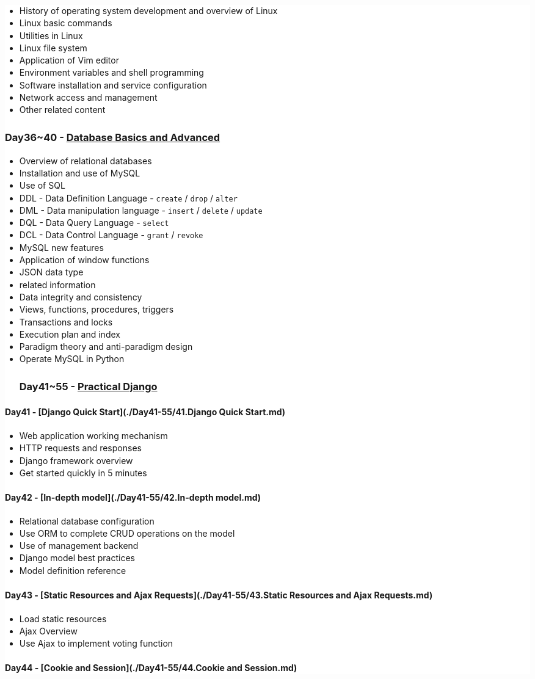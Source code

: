 - History of operating system development and overview of Linux
- Linux basic commands
- Utilities in Linux
- Linux file system
- Application of Vim editor
- Environment variables and shell programming
- Software installation and service configuration
- Network access and management
- Other related content

### Day36~40 - [Database Basics and Advanced](./Day36-40)

- Overview of relational databases
- Installation and use of MySQL
- Use of SQL
- DDL - Data Definition Language - `create` / `drop` / `alter`
- DML - Data manipulation language - `insert` / `delete` / `update`
- DQL - Data Query Language - `select`
- DCL - Data Control Language - `grant` / `revoke`
- MySQL new features
- Application of window functions
- JSON data type
- related information
- Data integrity and consistency
- Views, functions, procedures, triggers
- Transactions and locks
- Execution plan and index
- Paradigm theory and anti-paradigm design
- Operate MySQL in Python
  ### Day41~55 - [Practical Django](./Day41-55)

#### Day41 - [Django Quick Start](./Day41-55/41.Django Quick Start.md)

- Web application working mechanism
- HTTP requests and responses
- Django framework overview
- Get started quickly in 5 minutes

#### Day42 - [In-depth model](./Day41-55/42.In-depth model.md)

- Relational database configuration
- Use ORM to complete CRUD operations on the model
- Use of management backend
- Django model best practices
- Model definition reference

#### Day43 - [Static Resources and Ajax Requests](./Day41-55/43.Static Resources and Ajax Requests.md)

- Load static resources
- Ajax Overview
- Use Ajax to implement voting function
#### Day44 - [Cookie and Session](./Day41-55/44.Cookie and Session.md)
